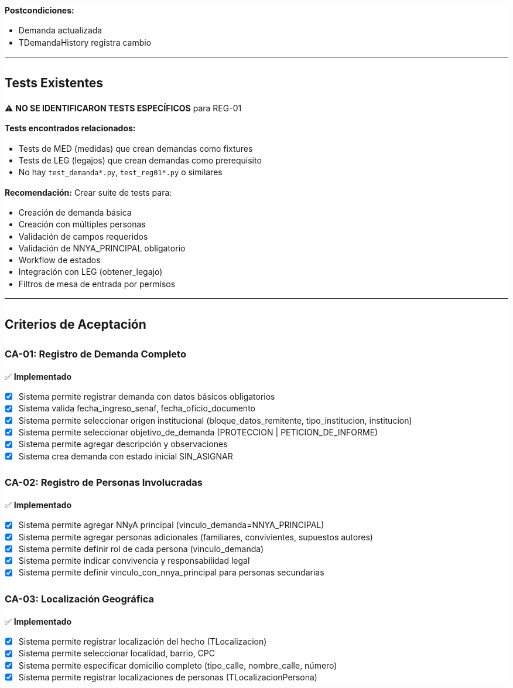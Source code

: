 **Postcondiciones:**
- Demanda actualizada
- TDemandaHistory registra cambio

---

## Tests Existentes

⚠️ **NO SE IDENTIFICARON TESTS ESPECÍFICOS** para REG-01

**Tests encontrados relacionados:**
- Tests de MED (medidas) que crean demandas como fixtures
- Tests de LEG (legajos) que crean demandas como prerequisito
- No hay `test_demanda*.py`, `test_reg01*.py` o similares

**Recomendación:** Crear suite de tests para:
- Creación de demanda básica
- Creación con múltiples personas
- Validación de campos requeridos
- Validación de NNYA_PRINCIPAL obligatorio
- Workflow de estados
- Integración con LEG (obtener_legajo)
- Filtros de mesa de entrada por permisos

---

## Criterios de Aceptación

### CA-01: Registro de Demanda Completo
✅ **Implementado**
- [x] Sistema permite registrar demanda con datos básicos obligatorios
- [x] Sistema valida fecha_ingreso_senaf, fecha_oficio_documento
- [x] Sistema permite seleccionar origen institucional (bloque_datos_remitente, tipo_institucion, institucion)
- [x] Sistema permite seleccionar objetivo_de_demanda (PROTECCION | PETICION_DE_INFORME)
- [x] Sistema permite agregar descripción y observaciones
- [x] Sistema crea demanda con estado inicial SIN_ASIGNAR

### CA-02: Registro de Personas Involucradas
✅ **Implementado**
- [x] Sistema permite agregar NNyA principal (vinculo_demanda=NNYA_PRINCIPAL)
- [x] Sistema permite agregar personas adicionales (familiares, convivientes, supuestos autores)
- [x] Sistema permite definir rol de cada persona (vinculo_demanda)
- [x] Sistema permite indicar convivencia y responsabilidad legal
- [x] Sistema permite definir vinculo_con_nnya_principal para personas secundarias

### CA-03: Localización Geográfica
✅ **Implementado**
- [x] Sistema permite registrar localización del hecho (TLocalizacion)
- [x] Sistema permite seleccionar localidad, barrio, CPC
- [x] Sistema permite especificar domicilio completo (tipo_calle, nombre_calle, número)
- [x] Sistema permite registrar localizaciones de personas (TLocalizacionPersona)
